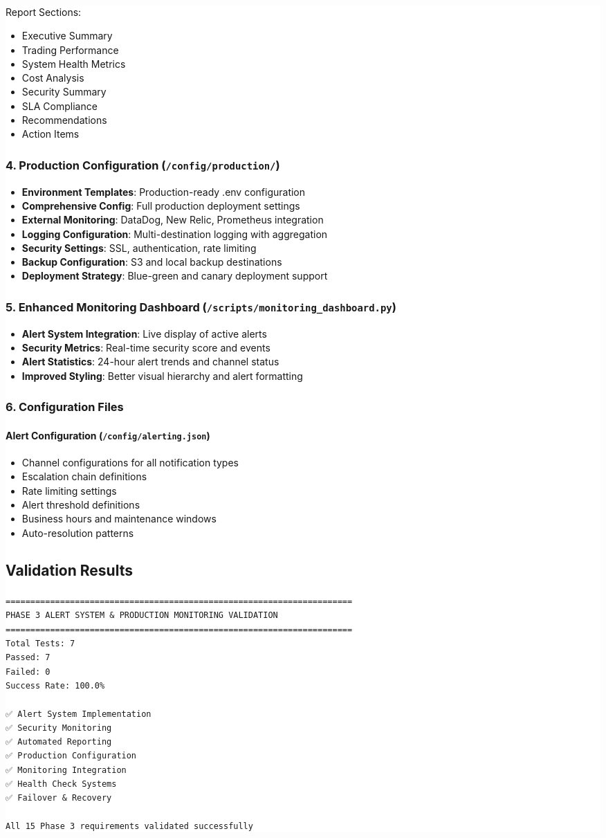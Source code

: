 Report Sections:
- Executive Summary
- Trading Performance
- System Health Metrics
- Cost Analysis
- Security Summary
- SLA Compliance
- Recommendations
- Action Items

### 4. Production Configuration (`/config/production/`)
- **Environment Templates**: Production-ready .env configuration
- **Comprehensive Config**: Full production deployment settings
- **External Monitoring**: DataDog, New Relic, Prometheus integration
- **Logging Configuration**: Multi-destination logging with aggregation
- **Security Settings**: SSL, authentication, rate limiting
- **Backup Configuration**: S3 and local backup destinations
- **Deployment Strategy**: Blue-green and canary deployment support

### 5. Enhanced Monitoring Dashboard (`/scripts/monitoring_dashboard.py`)
- **Alert System Integration**: Live display of active alerts
- **Security Metrics**: Real-time security score and events
- **Alert Statistics**: 24-hour alert trends and channel status
- **Improved Styling**: Better visual hierarchy and alert formatting

### 6. Configuration Files

#### Alert Configuration (`/config/alerting.json`)
- Channel configurations for all notification types
- Escalation chain definitions
- Rate limiting settings
- Alert threshold definitions
- Business hours and maintenance windows
- Auto-resolution patterns

## Validation Results

```
======================================================================
PHASE 3 ALERT SYSTEM & PRODUCTION MONITORING VALIDATION
======================================================================
Total Tests: 7
Passed: 7
Failed: 0
Success Rate: 100.0%

✅ Alert System Implementation
✅ Security Monitoring
✅ Automated Reporting
✅ Production Configuration
✅ Monitoring Integration
✅ Health Check Systems
✅ Failover & Recovery

All 15 Phase 3 requirements validated successfully
```
